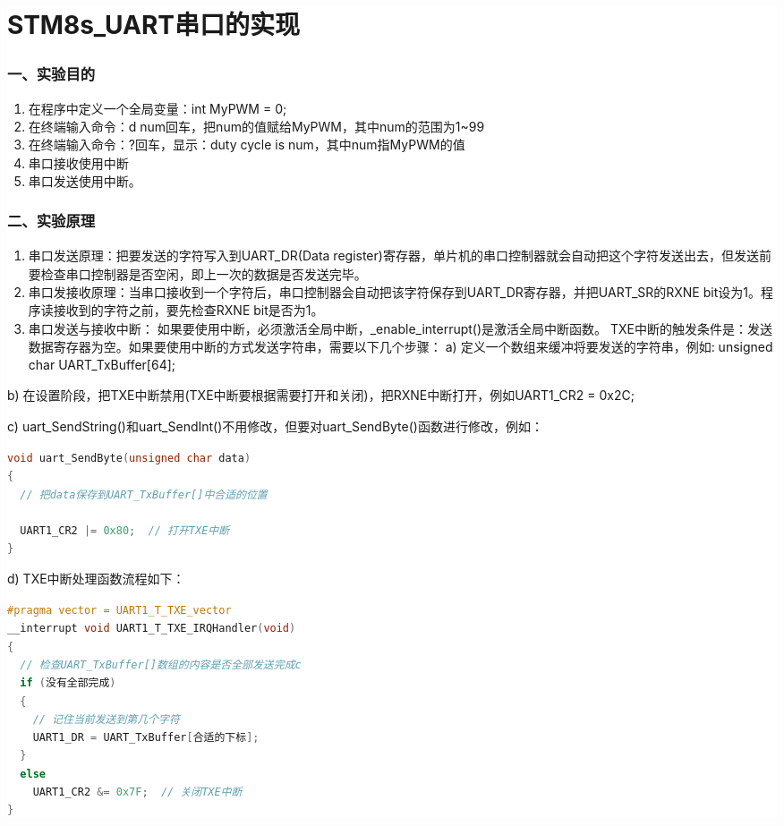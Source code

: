 # STM8s_UART串口的实现




### 一、实验目的
1.	在程序中定义一个全局变量：int MyPWM = 0;
2.	在终端输入命令：d num回车，把num的值赋给MyPWM，其中num的范围为1~99
3.	在终端输入命令：?回车，显示：duty cycle is num，其中num指MyPWM的值
4.	串口接收使用中断
5.	串口发送使用中断。
### 二、实验原理
1.	串口发送原理：把要发送的字符写入到UART_DR(Data register)寄存器，单片机的串口控制器就会自动把这个字符发送出去，但发送前要检查串口控制器是否空闲，即上一次的数据是否发送完毕。
2.	串口发接收原理：当串口接收到一个字符后，串口控制器会自动把该字符保存到UART_DR寄存器，并把UART_SR的RXNE bit设为1。程序读接收到的字符之前，要先检查RXNE bit是否为1。
3.	串口发送与接收中断：
如果要使用中断，必须激活全局中断，_enable_interrupt()是激活全局中断函数。
TXE中断的触发条件是：发送数据寄存器为空。如果要使用中断的方式发送字符串，需要以下几个步骤：
a)	定义一个数组来缓冲将要发送的字符串，例如: unsigned char UART_TxBuffer[64];

b)	在设置阶段，把TXE中断禁用(TXE中断要根据需要打开和关闭)，把RXNE中断打开，例如UART1_CR2 = 0x2C;

c)	uart_SendString()和uart_SendInt()不用修改，但要对uart_SendByte()函数进行修改，例如：

```c
void uart_SendByte(unsigned char data)
{
  // 把data保存到UART_TxBuffer[]中合适的位置

  UART1_CR2 |= 0x80;  // 打开TXE中断
}


```

d)	TXE中断处理函数流程如下：

```c
#pragma vector = UART1_T_TXE_vector
__interrupt void UART1_T_TXE_IRQHandler(void)
{
  // 检查UART_TxBuffer[]数组的内容是否全部发送完成c
  if (没有全部完成)
  {
    // 记住当前发送到第几个字符
    UART1_DR = UART_TxBuffer[合适的下标];
  }
  else 
    UART1_CR2 &= 0x7F;  // 关闭TXE中断
}
```
